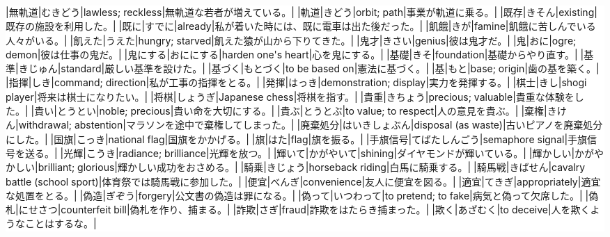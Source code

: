 |無軌道|むきどう|lawless; reckless|無軌道な若者が増えている。|
|軌道|きどう|orbit; path|事業が軌道に乗る。|
|既存|きそん|existing|既存の施設を利用した。|
|既に|すでに|already|私が着いた時には、既に電車は出た後だった。|
|飢餓|きが|famine|飢餓に苦しんでいる人々がいる。|
|飢えた|うえた|hungry; starved|飢えた猿が山から下りてきた。|
|鬼才|きさい|genius|彼は鬼才だ。|
|鬼|おに|ogre; demon|彼は仕事の鬼だ。|
|鬼にする|おににする|harden one's heart|心を鬼にする。|
|基礎|きそ|foundation|基礎からやり直す。|
|基準|きじゅん|standard|厳しい基準を設けた。|
|基づく|もとづく|to be based on|憲法に基づく。|
|基|もと|base; origin|歯の基を築く。|
|指揮|しき|command; direction|私が工事の指揮をとる。|
|発揮|はっき|demonstration; display|実力を発揮する。|
|棋士|きし|shogi player|将来は棋士になりたい。|
|将棋|しょうぎ|Japanese chess|将棋を指す。|
|貴重|きちょう|precious; valuable|貴重な体験をした。|
|貴い|とうとい|noble; precious|貴い命を大切にする。|
|貴ぶ|とうとぶ|to value; to respect|人の意見を貴ぶ。|
|棄権|きけん|withdrawal; abstention|マラソンを途中で棄権してしまった。|
|廃棄処分|はいきしょぶん|disposal (as waste)|古いピアノを廃棄処分にした。|
|国旗|こっき|national flag|国旗をかかげる。|
|旗|はた|flag|旗を振る。|
|手旗信号|てばたしんごう|semaphore signal|手旗信号を送る。|
|光輝|こうき|radiance; brilliance|光輝を放つ。|
|輝いて|かがやいて|shining|ダイヤモンドが輝いている。|
|輝かしい|かがやかしい|brilliant; glorious|輝かしい成功をおさめる。|
|騎乗|きじょう|horseback riding|白馬に騎乗する。|
|騎馬戦|きばせん|cavalry battle (school sport)|体育祭では騎馬戦に参加した。|
|便宜|べんぎ|convenience|友人に便宜を図る。|
|適宜|てきぎ|appropriately|適宜な処置をとる。|
|偽造|ぎぞう|forgery|公文書の偽造は罪になる。|
|偽って|いつわって|to pretend; to fake|病気と偽って欠席した。|
|偽札|にせさつ|counterfeit bill|偽札を作り、捕まる。|
|詐欺|さぎ|fraud|詐欺をはたらき捕まった。|
|欺く|あざむく|to deceive|人を欺くようなことはするな。|
